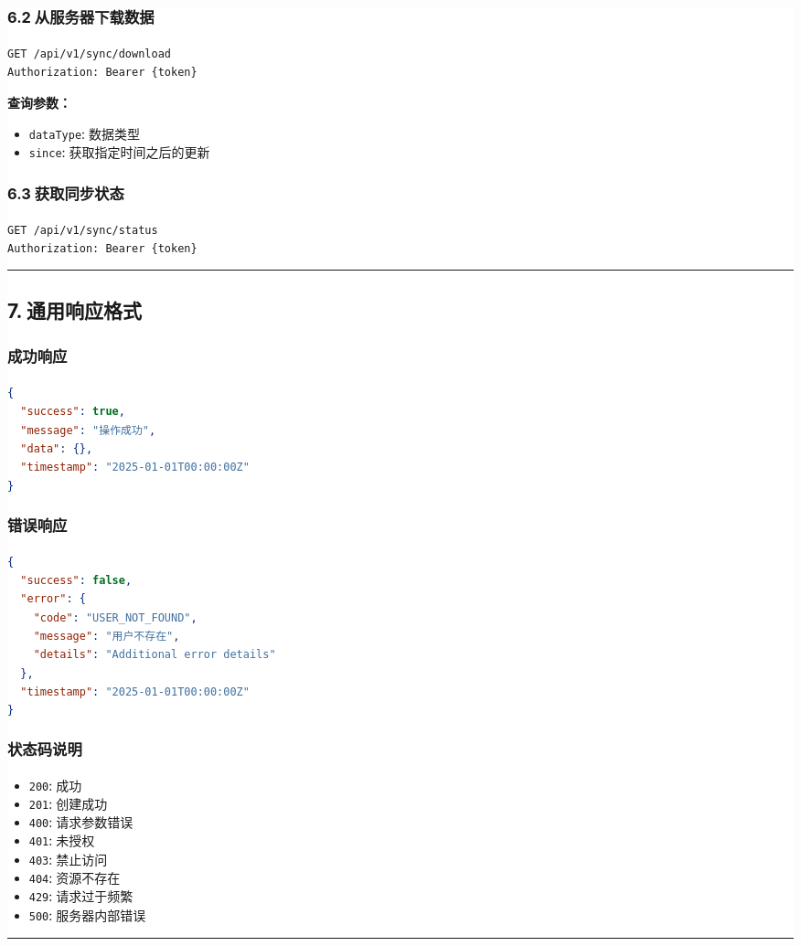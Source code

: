 ### 6.2 从服务器下载数据
```
GET /api/v1/sync/download
Authorization: Bearer {token}
```

**查询参数：**
- `dataType`: 数据类型
- `since`: 获取指定时间之后的更新

### 6.3 获取同步状态
```
GET /api/v1/sync/status
Authorization: Bearer {token}
```

---

## 7. 通用响应格式

### 成功响应
```json
{
  "success": true,
  "message": "操作成功",
  "data": {},
  "timestamp": "2025-01-01T00:00:00Z"
}
```

### 错误响应
```json
{
  "success": false,
  "error": {
    "code": "USER_NOT_FOUND",
    "message": "用户不存在",
    "details": "Additional error details"
  },
  "timestamp": "2025-01-01T00:00:00Z"
}
```

### 状态码说明
- `200`: 成功
- `201`: 创建成功
- `400`: 请求参数错误
- `401`: 未授权
- `403`: 禁止访问
- `404`: 资源不存在
- `429`: 请求过于频繁
- `500`: 服务器内部错误

---